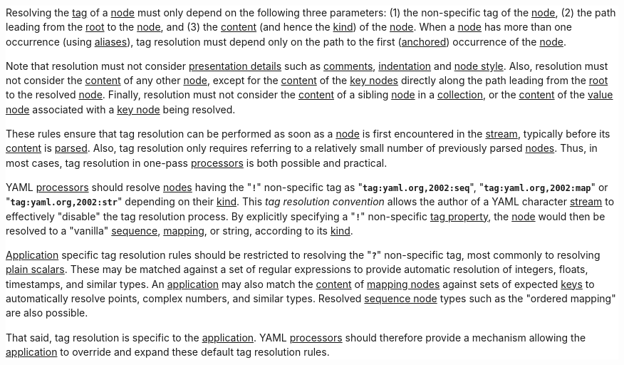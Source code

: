 Resolving the [tag](#tag//) of a [node](#node//) must only depend on the
following three parameters: (1) the non-specific tag of the [node](#node//),
(2) the path leading from the [root](#node/root/) to the [node](#node//), and
(3) the [content](#content//) (and hence the [kind](#kind//)) of the
[node](#node//).
When a [node](#node//) has more than one occurrence (using
[aliases](#alias//)), tag resolution must depend only on the path to the first
([anchored](#anchor//)) occurrence of the [node](#node//).

Note that resolution must not consider [presentation
details](#presentation/detail/) such as [comments](#comment//),
[indentation](#space/indentation/) and [node style](#style//).
Also, resolution must not consider the [content](#content//) of any other
[node](#node//), except for the [content](#content//) of the [key
nodes](#key//) directly along the path leading from the [root](#node/root/) to
the resolved [node](#node//).
Finally, resolution must not consider the [content](#content//) of a sibling
[node](#node//) in a [collection](#collection//), or the [content](#content//)
of the [value node](#value//) associated with a [key node](#key//) being
resolved.

These rules ensure that tag resolution can be performed as soon as a
[node](#node//) is first encountered in the [stream](#stream//), typically
before its [content](#content//) is [parsed](#parse//).
Also, tag resolution only requires referring to a relatively small number of
previously parsed [nodes](#node//).
Thus, in most cases, tag resolution in one-pass [processors](#processor//) is
both possible and practical.

YAML [processors](#processor//) should resolve [nodes](#node//) having the
"**`!`**" non-specific tag as "**`tag:yaml.org,2002:seq`**",
"**`tag:yaml.org,2002:map`**" or "**`tag:yaml.org,2002:str`**" depending on
their [kind](#kind//).
This _tag resolution convention_ allows the author of a YAML character
[stream](#stream//) to effectively "disable" the tag resolution process.
By explicitly specifying a "**`!`**" non-specific [tag
property](#tag/property/), the [node](#node//) would then be resolved to a
"vanilla" [sequence](#sequence//), [mapping](#mapping//), or string, according
to its [kind](#kind//).

[Application](#application//) specific tag resolution rules should be
restricted to resolving the "**`?`**" non-specific tag, most commonly to
resolving [plain scalars](#style/flow/plain).
These may be matched against a set of regular expressions to provide automatic
resolution of integers, floats, timestamps, and similar types.
An [application](#application//) may also match the [content](#content//) of
[mapping nodes](#mapping//) against sets of expected [keys](#key//) to
automatically resolve points, complex numbers, and similar types.
Resolved [sequence node](#sequence//) types such as the "ordered mapping" are
also possible.

That said, tag resolution is specific to the [application](#application//).
YAML [processors](#processor//) should therefore provide a mechanism allowing
the [application](#application//) to override and expand these default tag
resolution rules.
